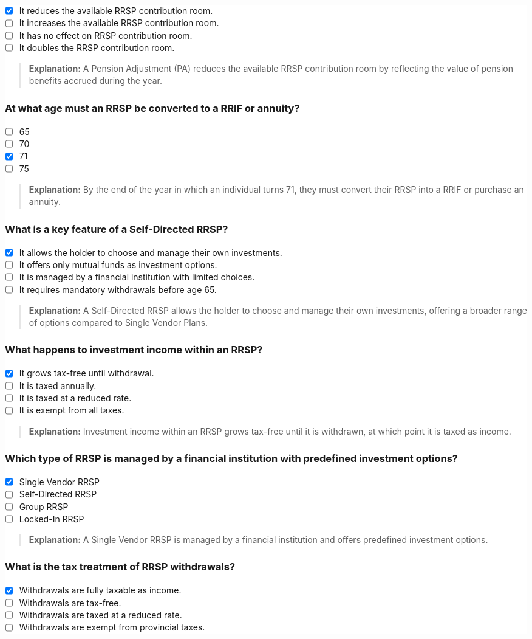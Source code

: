 - [x] It reduces the available RRSP contribution room.
- [ ] It increases the available RRSP contribution room.
- [ ] It has no effect on RRSP contribution room.
- [ ] It doubles the RRSP contribution room.

> **Explanation:** A Pension Adjustment (PA) reduces the available RRSP contribution room by reflecting the value of pension benefits accrued during the year.

### At what age must an RRSP be converted to a RRIF or annuity?

- [ ] 65
- [ ] 70
- [x] 71
- [ ] 75

> **Explanation:** By the end of the year in which an individual turns 71, they must convert their RRSP into a RRIF or purchase an annuity.

### What is a key feature of a Self-Directed RRSP?

- [x] It allows the holder to choose and manage their own investments.
- [ ] It offers only mutual funds as investment options.
- [ ] It is managed by a financial institution with limited choices.
- [ ] It requires mandatory withdrawals before age 65.

> **Explanation:** A Self-Directed RRSP allows the holder to choose and manage their own investments, offering a broader range of options compared to Single Vendor Plans.

### What happens to investment income within an RRSP?

- [x] It grows tax-free until withdrawal.
- [ ] It is taxed annually.
- [ ] It is taxed at a reduced rate.
- [ ] It is exempt from all taxes.

> **Explanation:** Investment income within an RRSP grows tax-free until it is withdrawn, at which point it is taxed as income.

### Which type of RRSP is managed by a financial institution with predefined investment options?

- [x] Single Vendor RRSP
- [ ] Self-Directed RRSP
- [ ] Group RRSP
- [ ] Locked-In RRSP

> **Explanation:** A Single Vendor RRSP is managed by a financial institution and offers predefined investment options.

### What is the tax treatment of RRSP withdrawals?

- [x] Withdrawals are fully taxable as income.
- [ ] Withdrawals are tax-free.
- [ ] Withdrawals are taxed at a reduced rate.
- [ ] Withdrawals are exempt from provincial taxes.
